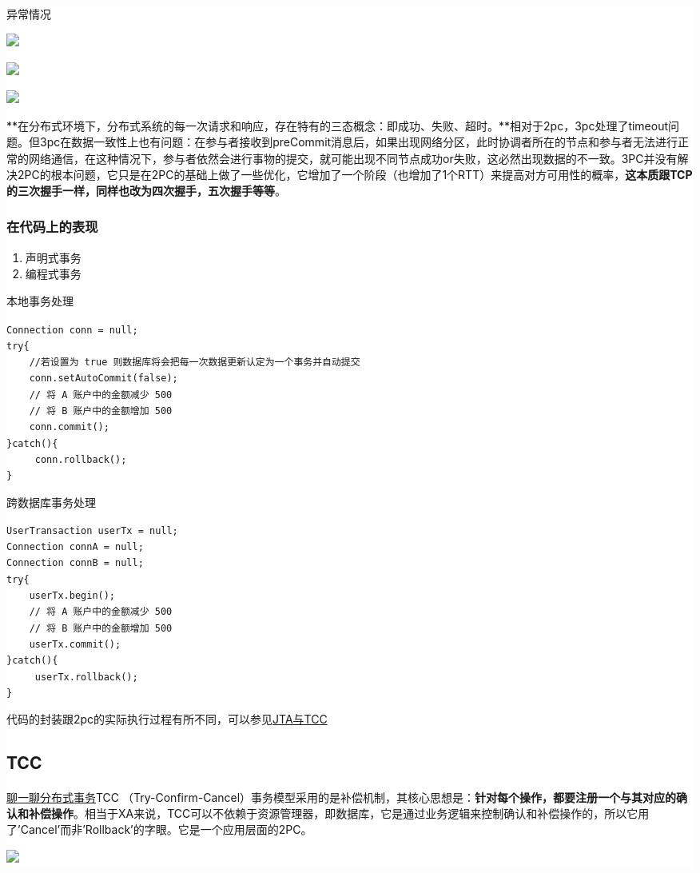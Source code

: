 异常情况

![](/public/upload/architecture/2pc_3pc_4.png)

![](/public/upload/architecture/2pc_3pc_5.png)

![](/public/upload/architecture/2pc_3pc_6.png)

**在分布式环境下，分布式系统的每一次请求和响应，存在特有的三态概念：即成功、失败、超时。**相对于2pc，3pc处理了timeout问题。但3pc在数据一致性上也有问题：在参与者接收到preCommit消息后，如果出现网络分区，此时协调者所在的节点和参与者无法进行正常的网络通信，在这种情况下，参与者依然会进行事物的提交，就可能出现不同节点成功or失败，这必然出现数据的不一致。3PC并没有解决2PC的根本问题，它只是在2PC的基础上做了一些优化，它增加了一个阶段（也增加了1个RTT）来提高对方可用性的概率，**这本质跟TCP的三次握手一样，同样也改为四次握手，五次握手等等**。

### 在代码上的表现

1. 声明式事务
2. 编程式事务

本地事务处理

	Connection conn = null; 
	try{
	    //若设置为 true 则数据库将会把每一次数据更新认定为一个事务并自动提交
	    conn.setAutoCommit(false);
	    // 将 A 账户中的金额减少 500 
	    // 将 B 账户中的金额增加 500 
	    conn.commit();
	}catch(){
	     conn.rollback();
	}

跨数据库事务处理

	UserTransaction userTx = null; 
	Connection connA = null; 
	Connection connB = null; 
	try{
	    userTx.begin();
	    // 将 A 账户中的金额减少 500 
	    // 将 B 账户中的金额增加 500 
	    userTx.commit();
	}catch(){
	     userTx.rollback();
	}
	
代码的封装跟2pc的实际执行过程有所不同，可以参见[JTA与TCC](http://qiankunli.github.io/2016/05/21/tcc.html)

## TCC

[聊一聊分布式事务](https://mp.weixin.qq.com/s/zp1kJ895zBb9vA7fgJ20eQ)TCC （Try-Confirm-Cancel）事务模型采用的是补偿机制，其核心思想是：**针对每个操作，都要注册一个与其对应的确认和补偿操作**。相当于XA来说，TCC可以不依赖于资源管理器，即数据库，它是通过业务逻辑来控制确认和补偿操作的，所以它用了’Cancel’而非’Rollback’的字眼。它是一个应用层面的2PC。

![](/public/upload/distribute/tcc.PNG)
